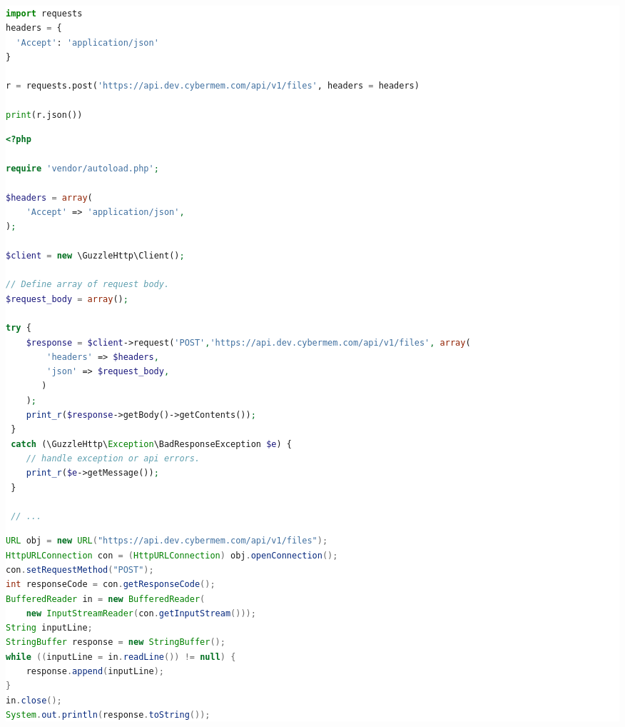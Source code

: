 ```python
import requests
headers = {
  'Accept': 'application/json'
}

r = requests.post('https://api.dev.cybermem.com/api/v1/files', headers = headers)

print(r.json())

```

```php
<?php

require 'vendor/autoload.php';

$headers = array(
    'Accept' => 'application/json',
);

$client = new \GuzzleHttp\Client();

// Define array of request body.
$request_body = array();

try {
    $response = $client->request('POST','https://api.dev.cybermem.com/api/v1/files', array(
        'headers' => $headers,
        'json' => $request_body,
       )
    );
    print_r($response->getBody()->getContents());
 }
 catch (\GuzzleHttp\Exception\BadResponseException $e) {
    // handle exception or api errors.
    print_r($e->getMessage());
 }

 // ...

```

```java
URL obj = new URL("https://api.dev.cybermem.com/api/v1/files");
HttpURLConnection con = (HttpURLConnection) obj.openConnection();
con.setRequestMethod("POST");
int responseCode = con.getResponseCode();
BufferedReader in = new BufferedReader(
    new InputStreamReader(con.getInputStream()));
String inputLine;
StringBuffer response = new StringBuffer();
while ((inputLine = in.readLine()) != null) {
    response.append(inputLine);
}
in.close();
System.out.println(response.toString());

```
